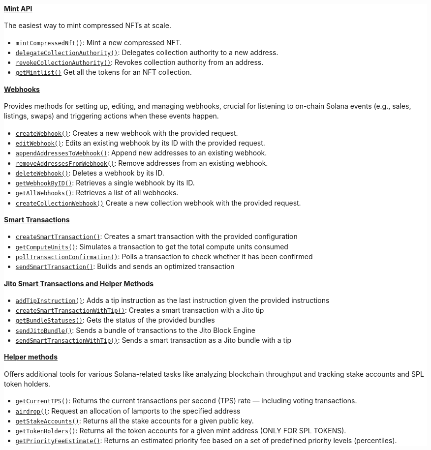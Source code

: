 [**Mint API**](#mint-api)

The easiest way to mint compressed NFTs at scale.

- [`mintCompressedNft()`](#mintCompressedNft): Mint a new compressed NFT. 
- [`delegateCollectionAuthority()`](#delegatecollectionauthority-and-revokecollectionauthority): Delegates collection authority to a new address.
- [`revokeCollectionAuthority()`](#delegatecollectionauthority-and-revokecollectionauthority): Revokes collection authority from an address.
- [`getMintlist()`](#getMintlist) Get all the tokens for an NFT collection.

[**Webhooks**](#webhooks)

Provides methods for setting up, editing, and managing webhooks, crucial for listening to on-chain Solana events (e.g., sales, listings, swaps) and triggering actions when these events happen.

- [`createWebhook()`](#createWebhook): Creates a new webhook with the provided request.
- [`editWebhook()`](#editWebhook): Edits an existing webhook by its ID with the provided request.
- [`appendAddressesToWebhook()`](#appendAddressesToWebhook): Append new addresses to an existing webhook.
- [`removeAddressesFromWebhook()`](#removeAddressesFromWebhook): Remove addresses from an existing webhook.
- [`deleteWebhook()`](#deleteWebhook): Deletes a webhook by its ID.
- [`getWebhookByID()`](#getWebhookByID): Retrieves a single webhook by its ID.
- [`getAllWebhooks()`](#getAllWebhooks): Retrieves a list of all webhooks.
- [`createCollectionWebhook()`](#createCollectionWebhook) Create a new collection webhook with the provided request.

[**Smart Transactions**](https://docs.helius.dev/solana-rpc-nodes/sending-transactions-on-solana#sending-smart-transactions)
- [`createSmartTransaction()`](#createSmartTransaction): Creates a smart transaction with the provided configuration
- [`getComputeUnits()`](#getComputeUnits): Simulates a transaction to get the total compute units consumed
- [`pollTransactionConfirmation()`](#pollTransactionConfirmation): Polls a transaction to check whether it has been confirmed
- [`sendSmartTransaction()`](#sendSmartTransaction): Builds and sends an optimized transaction

[**Jito Smart Transactions and Helper Methods**]()
- [`addTipInstruction()`](#addTipInstruction): Adds a tip instruction as the last instruction given the provided instructions
- [`createSmartTransactionWithTip()`](#createSmartTransactionWithTip): Creates a smart transaction with a Jito tip
- [`getBundleStatuses()`](#getBundleStatuses): Gets the status of the provided bundles
- [`sendJitoBundle()`](#sendJitoBundle): Sends a bundle of transactions to the Jito Block Engine
- [`sendSmartTransactionWithTip()`](#sendSmartTransactionWithTip): Sends a smart transaction as a Jito bundle with a tip

[**Helper methods**](#helper-methods)

Offers additional tools for various Solana-related tasks like analyzing blockchain throughput and tracking stake accounts and SPL token holders.

- [`getCurrentTPS()`](#getCurrentTPS): Returns the current transactions per second (TPS) rate — including voting transactions.
- [`airdrop()`](#airdrop): Request an allocation of lamports to the specified address
- [`getStakeAccounts()`](#getStakeAccounts): Returns all the stake accounts for a given public key.
- [`getTokenHolders()`](#getTokenHolders): Returns all the token accounts for a given mint address (ONLY FOR SPL TOKENS).
- [`getPriorityFeeEstimate()`](#getPriorityFeeEstimate): Returns an estimated priority fee based on a set of predefined priority levels (percentiles).
